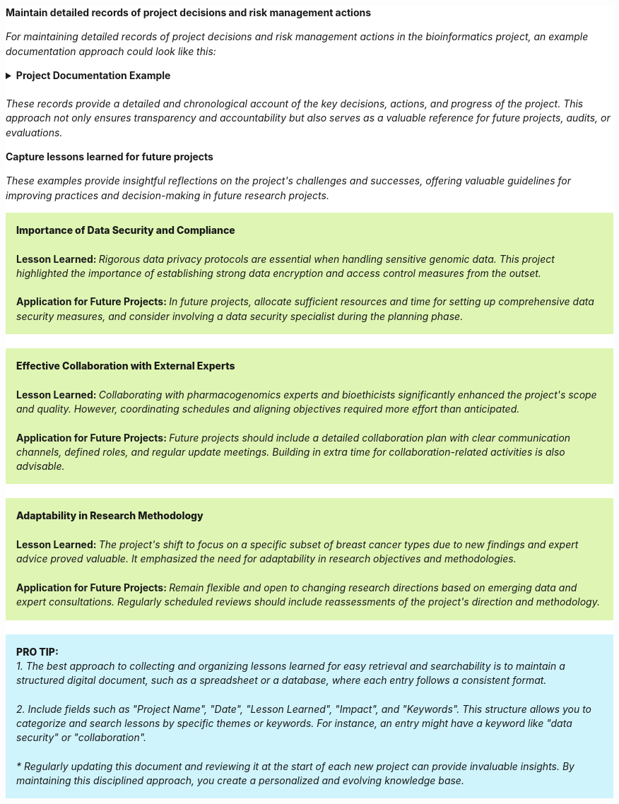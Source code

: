 
**Maintain detailed records of project decisions and risk management actions**

*For maintaining detailed records of project decisions and risk management actions in the bioinformatics project, an example documentation approach could look like this:*

<details style="margin-bottom: 20px;"><summary><b>Project Documentation Example</b></summary></details>

*These records provide a detailed and chronological account of the key decisions, actions, and progress of the project. This approach not only ensures transparency and accountability but also serves as a valuable reference for future projects, audits, or evaluations.*

**Capture lessons learned for future projects**

*These examples provide insightful reflections on the project's challenges and successes, offering valuable guidelines for improving practices and decision-making in future research projects.*

<div style="background: #dff5b3; padding: 15px; margin-bottom: 20px;">
<span style="font-weight:800;">Importance of Data Security and Compliance</span><br>
<br><b>Lesson Learned: </b><span style="font-style:italic;">Rigorous data privacy protocols are essential when handling sensitive genomic data. This project highlighted the importance of establishing strong data encryption and access control measures from the outset.</span><br>
<br><b>Application for Future Projects: </b><span style="font-style:italic;">In future projects, allocate sufficient resources and time for setting up comprehensive data security measures, and consider involving a data security specialist during the planning phase.</span>
</div>

<div style="background: #dff5b3; padding: 15px; margin-bottom: 20px;">
<span style="font-weight:800;">Effective Collaboration with External Experts</span><br>
<br><b>Lesson Learned: </b><span style="font-style:italic;">Collaborating with pharmacogenomics experts and bioethicists significantly enhanced the project's scope and quality. However, coordinating schedules and aligning objectives required more effort than anticipated.</span><br>
<br><b>Application for Future Projects: </b><span style="font-style:italic;">Future projects should include a detailed collaboration plan with clear communication channels, defined roles, and regular update meetings. Building in extra time for collaboration-related activities is also advisable.</span>
</div>

<div style="background: #dff5b3; padding: 15px; margin-bottom: 20px;">
<span style="font-weight:800;">Adaptability in Research Methodology</span><br>
<br><b>Lesson Learned: </b><span style="font-style:italic;">The project's shift to focus on a specific subset of breast cancer types due to new findings and expert advice proved valuable. It emphasized the need for adaptability in research objectives and methodologies.</span><br>
<br><b>Application for Future Projects: </b><span style="font-style:italic;">Remain flexible and open to changing research directions based on emerging data and expert consultations. Regularly scheduled reviews should include reassessments of the project's direction and methodology.</span>
</div>

<div style="background: #cff4fc; padding: 15px; margin-bottom: 20px;">
<span style="font-weight:800;">PRO TIP:</span>
<br><span style="font-style:italic;">1. The best approach to collecting and organizing lessons learned for easy retrieval and searchability is to maintain a structured digital document, such as a spreadsheet or a database, where each entry follows a consistent format. <br><br>2. Include fields such as "Project Name", "Date", "Lesson Learned", "Impact", and "Keywords". This structure allows you to categorize and search lessons by specific themes or keywords. For instance, an entry might have a keyword like "data security" or "collaboration". <br><br>* Regularly updating this document and reviewing it at the start of each new project can provide invaluable insights. By maintaining this disciplined approach, you create a personalized and evolving knowledge base.</span>
</div>
